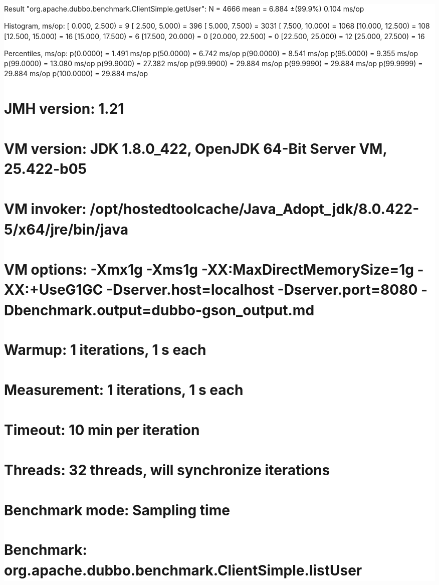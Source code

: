 Result "org.apache.dubbo.benchmark.ClientSimple.getUser":
  N = 4666
  mean =      6.884 ±(99.9%) 0.104 ms/op

  Histogram, ms/op:
    [ 0.000,  2.500) = 9 
    [ 2.500,  5.000) = 396 
    [ 5.000,  7.500) = 3031 
    [ 7.500, 10.000) = 1068 
    [10.000, 12.500) = 108 
    [12.500, 15.000) = 16 
    [15.000, 17.500) = 6 
    [17.500, 20.000) = 0 
    [20.000, 22.500) = 0 
    [22.500, 25.000) = 12 
    [25.000, 27.500) = 16 

  Percentiles, ms/op:
      p(0.0000) =      1.491 ms/op
     p(50.0000) =      6.742 ms/op
     p(90.0000) =      8.541 ms/op
     p(95.0000) =      9.355 ms/op
     p(99.0000) =     13.080 ms/op
     p(99.9000) =     27.382 ms/op
     p(99.9900) =     29.884 ms/op
     p(99.9990) =     29.884 ms/op
     p(99.9999) =     29.884 ms/op
    p(100.0000) =     29.884 ms/op


# JMH version: 1.21
# VM version: JDK 1.8.0_422, OpenJDK 64-Bit Server VM, 25.422-b05
# VM invoker: /opt/hostedtoolcache/Java_Adopt_jdk/8.0.422-5/x64/jre/bin/java
# VM options: -Xmx1g -Xms1g -XX:MaxDirectMemorySize=1g -XX:+UseG1GC -Dserver.host=localhost -Dserver.port=8080 -Dbenchmark.output=dubbo-gson_output.md
# Warmup: 1 iterations, 1 s each
# Measurement: 1 iterations, 1 s each
# Timeout: 10 min per iteration
# Threads: 32 threads, will synchronize iterations
# Benchmark mode: Sampling time
# Benchmark: org.apache.dubbo.benchmark.ClientSimple.listUser
